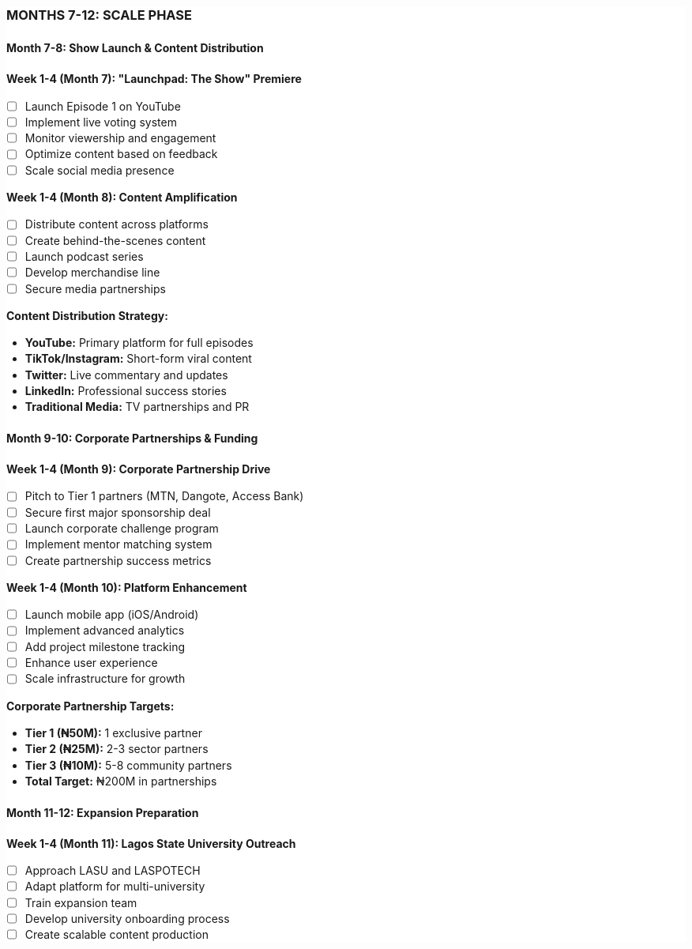 ### **MONTHS 7-12: SCALE PHASE**

#### **Month 7-8: Show Launch & Content Distribution**

**Week 1-4 (Month 7): "Launchpad: The Show" Premiere**
- [ ] Launch Episode 1 on YouTube
- [ ] Implement live voting system
- [ ] Monitor viewership and engagement
- [ ] Optimize content based on feedback
- [ ] Scale social media presence

**Week 1-4 (Month 8): Content Amplification**
- [ ] Distribute content across platforms
- [ ] Create behind-the-scenes content
- [ ] Launch podcast series
- [ ] Develop merchandise line
- [ ] Secure media partnerships

**Content Distribution Strategy:**
- **YouTube:** Primary platform for full episodes
- **TikTok/Instagram:** Short-form viral content
- **Twitter:** Live commentary and updates
- **LinkedIn:** Professional success stories
- **Traditional Media:** TV partnerships and PR

#### **Month 9-10: Corporate Partnerships & Funding**

**Week 1-4 (Month 9): Corporate Partnership Drive**
- [ ] Pitch to Tier 1 partners (MTN, Dangote, Access Bank)
- [ ] Secure first major sponsorship deal
- [ ] Launch corporate challenge program
- [ ] Implement mentor matching system
- [ ] Create partnership success metrics

**Week 1-4 (Month 10): Platform Enhancement**
- [ ] Launch mobile app (iOS/Android)
- [ ] Implement advanced analytics
- [ ] Add project milestone tracking
- [ ] Enhance user experience
- [ ] Scale infrastructure for growth

**Corporate Partnership Targets:**
- **Tier 1 (₦50M):** 1 exclusive partner
- **Tier 2 (₦25M):** 2-3 sector partners
- **Tier 3 (₦10M):** 5-8 community partners
- **Total Target:** ₦200M in partnerships

#### **Month 11-12: Expansion Preparation**

**Week 1-4 (Month 11): Lagos State University Outreach**
- [ ] Approach LASU and LASPOTECH
- [ ] Adapt platform for multi-university
- [ ] Train expansion team
- [ ] Develop university onboarding process
- [ ] Create scalable content production
